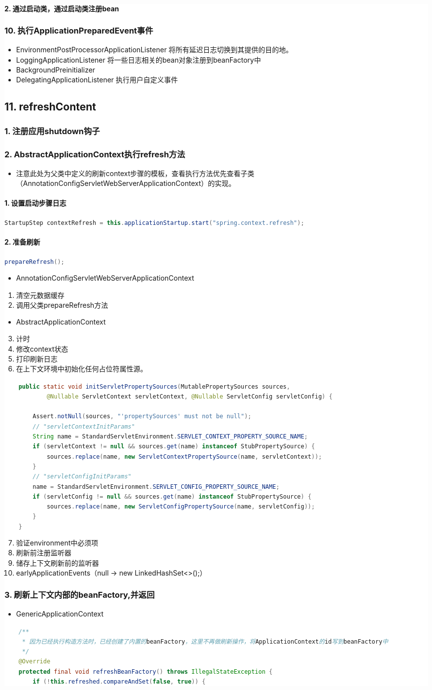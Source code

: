 #### 2. 通过启动类，通过启动类注册bean

### 10. 执行ApplicationPreparedEvent事件
-  EnvironmentPostProcessorApplicationListener
   将所有延迟日志切换到其提供的目的地。
- LoggingApplicationListener
  将一些日志相关的bean对象注册到beanFactory中
- BackgroundPreinitializer
- DelegatingApplicationListener
  执行用户自定义事件
## 11. refreshContent

### 1. 注册应用shutdown钩子
### 2. AbstractApplicationContext执行refresh方法
- 注意此处为父类中定义的刷新context步骤的模板，查看执行方法优先查看子类（AnnotationConfigServletWebServerApplicationContext）的实现。
#### 1. 设置启动步骤日志
```java
StartupStep contextRefresh = this.applicationStartup.start("spring.context.refresh");
```
#### 2. 准备刷新
```java
prepareRefresh();
```
- AnnotationConfigServletWebServerApplicationContext
1. 清空元数据缓存
2. 调用父类prepareRefresh方法
- AbstractApplicationContext
3. 计时
4. 修改context状态
5. 打印刷新日志
6. 在上下文环境中初始化任何占位符属性源。
```java
	public static void initServletPropertySources(MutablePropertySources sources,
			@Nullable ServletContext servletContext, @Nullable ServletConfig servletConfig) {

		Assert.notNull(sources, "'propertySources' must not be null");
		// "servletContextInitParams"
		String name = StandardServletEnvironment.SERVLET_CONTEXT_PROPERTY_SOURCE_NAME;
		if (servletContext != null && sources.get(name) instanceof StubPropertySource) {
			sources.replace(name, new ServletContextPropertySource(name, servletContext));
		}
		// "servletConfigInitParams"
		name = StandardServletEnvironment.SERVLET_CONFIG_PROPERTY_SOURCE_NAME;
		if (servletConfig != null && sources.get(name) instanceof StubPropertySource) {
			sources.replace(name, new ServletConfigPropertySource(name, servletConfig));
		}
	}
```
7. 验证environment中必须项
8. 刷新前注册监听器
9. 储存上下文刷新前的监听器
10. earlyApplicationEvents（null -> new LinkedHashSet<>();）
### 3. 刷新上下文内部的beanFactory,并返回
- GenericApplicationContext
```java
	/**
	 * 因为已经执行构造方法时，已经创建了内置的beanFactory，这里不再做刷新操作，将ApplicationContext的id写到beanFactory中
	 */
	@Override
	protected final void refreshBeanFactory() throws IllegalStateException {
		if (!this.refreshed.compareAndSet(false, true)) {
```